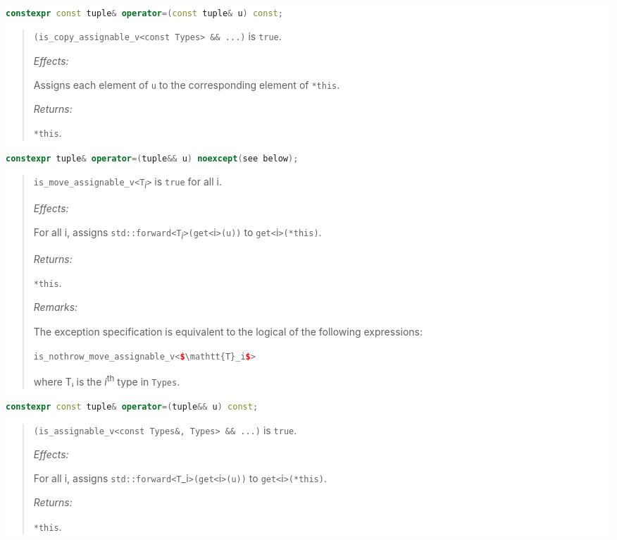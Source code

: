 ``` cpp
constexpr const tuple& operator=(const tuple& u) const;
```

> `(is_copy_assignable_v<const Types> && ...)` is `true`.
>
> *Effects:*
>
> Assigns each element of `u` to the corresponding element of `*this`.
>
> *Returns:*
>
> `*this`.

``` cpp
constexpr tuple& operator=(tuple&& u) noexcept(see below);
```

> `is_move_assignable_v<`$\texttt{T}_i$`>` is `true` for all i.
>
> *Effects:*
>
> For all i, assigns `std::forward<`$\texttt{T}_i$`>(get<`i`>(u))` to
> `get<`i`>(*this)`.
>
> *Returns:*
>
> `*this`.
>
> *Remarks:*
>
> The exception specification is equivalent to the logical of the
> following expressions:
>
> ``` cpp
> is_nothrow_move_assignable_v<$\mathtt{T}_i$>
> ```
>
> where Tᵢ is the $i^\text{th}$ type in `Types`.

``` cpp
constexpr const tuple& operator=(tuple&& u) const;
```

> `(is_assignable_v<const Types&, Types> && ...)` is `true`.
>
> *Effects:*
>
> For all i, assigns `std::forward<T`_i`>(get<`i`>(u))` to
> `get<`i`>(*this)`.
>
> *Returns:*
>
> `*this`.
